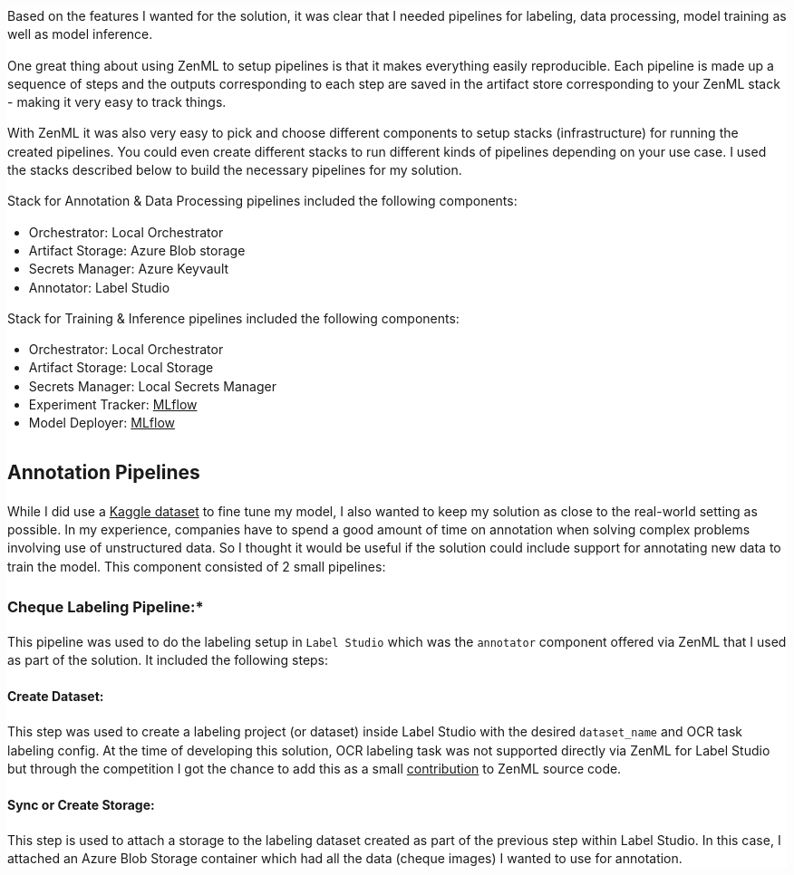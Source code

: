
Based on the features I wanted for the solution, it was clear that I needed pipelines for labeling, data processing, model training as well as model inference.

One great thing about using ZenML to setup pipelines is that it makes everything easily reproducible. Each pipeline is made up a sequence of steps and the outputs corresponding to each step are saved in the artifact store corresponding to your ZenML stack - making it very easy to track things.

With ZenML it was also very easy to pick and choose different components to setup stacks (infrastructure) for running the created pipelines. You could even create different stacks to run different kinds of pipelines depending on your use case. I used the stacks described below to build the necessary pipelines for my solution.

Stack for Annotation & Data Processing pipelines included the following components:

* Orchestrator: Local Orchestrator
* Artifact Storage: Azure Blob storage
* Secrets Manager: Azure Keyvault
* Annotator: Label Studio

Stack for Training & Inference pipelines included the following components:

* Orchestrator: Local Orchestrator
* Artifact Storage: Local Storage
* Secrets Manager: Local Secrets Manager
* Experiment Tracker: [MLflow](https://mlflow.org/)
* Model Deployer: [MLflow](https://mlflow.org/)


## Annotation Pipelines
While I did use a [Kaggle dataset](https://www.kaggle.com/datasets/medali1992/cheque-images) to fine tune my model, I also wanted to keep my solution as close to the real-world setting as possible. In my experience, companies have to spend a good amount of time on annotation when solving complex problems involving use of unstructured data. So I thought it would be useful if the solution could include support for annotating new data to train the model. This component consisted of 2 small pipelines:

### Cheque Labeling Pipeline:*

This pipeline was used to do the labeling setup in `Label Studio` which was the `annotator` component offered via ZenML that I used as part of the solution. It included the following steps:

#### Create Dataset: 
This step was used to create a labeling project (or dataset) inside Label Studio with the desired `dataset_name` and OCR task labeling config.
At the time of developing this solution, OCR labeling task was not supported directly via ZenML for Label Studio but through the competition I got the chance to add this as a small [contribution](https://github.com/zenml-io/zenml/pull/1062) to ZenML source code.

#### Sync or Create Storage: 
This step is used to attach a storage to the labeling dataset created as part of the previous step within Label Studio. In this case, I attached an Azure Blob Storage container which had all the data (cheque images) I wanted to use for annotation.

